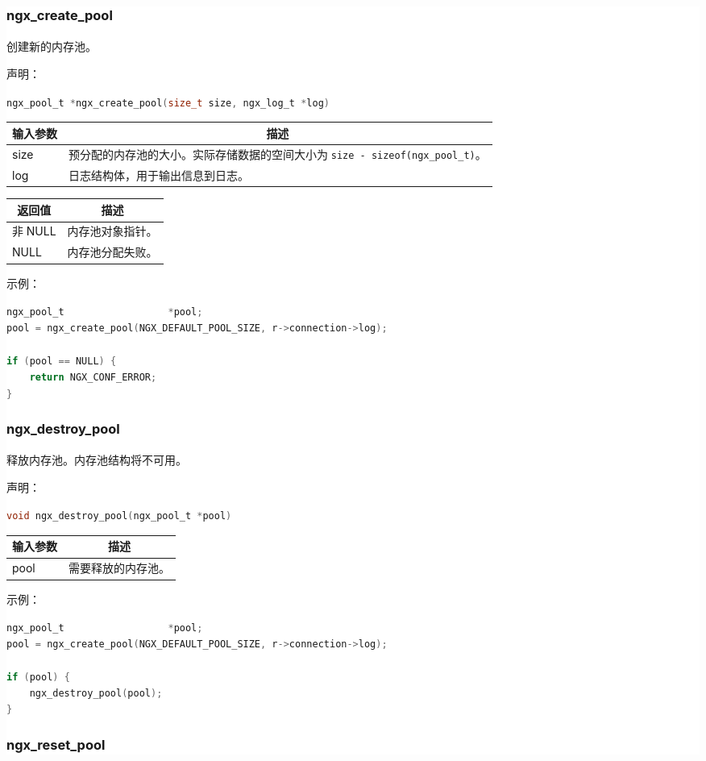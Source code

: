 ### ngx_create_pool

创建新的内存池。

声明：

```c
ngx_pool_t *ngx_create_pool(size_t size, ngx_log_t *log)
```

输入参数 | 描述
-|-
size | 预分配的内存池的大小。实际存储数据的空间大小为 `size - sizeof(ngx_pool_t)`。
log | 日志结构体，用于输出信息到日志。

返回值 | 描述
-|-
非 NULL | 内存池对象指针。
NULL | 内存池分配失败。

示例：

```c
ngx_pool_t                  *pool;
pool = ngx_create_pool(NGX_DEFAULT_POOL_SIZE, r->connection->log);

if (pool == NULL) {
    return NGX_CONF_ERROR;
}
```

### ngx_destroy_pool

释放内存池。内存池结构将不可用。

声明：

```c
void ngx_destroy_pool(ngx_pool_t *pool)
```

输入参数 | 描述
-|-
pool | 需要释放的内存池。

示例：

```c
ngx_pool_t                  *pool;
pool = ngx_create_pool(NGX_DEFAULT_POOL_SIZE, r->connection->log);

if (pool) {
    ngx_destroy_pool(pool);
}
```

### ngx_reset_pool
